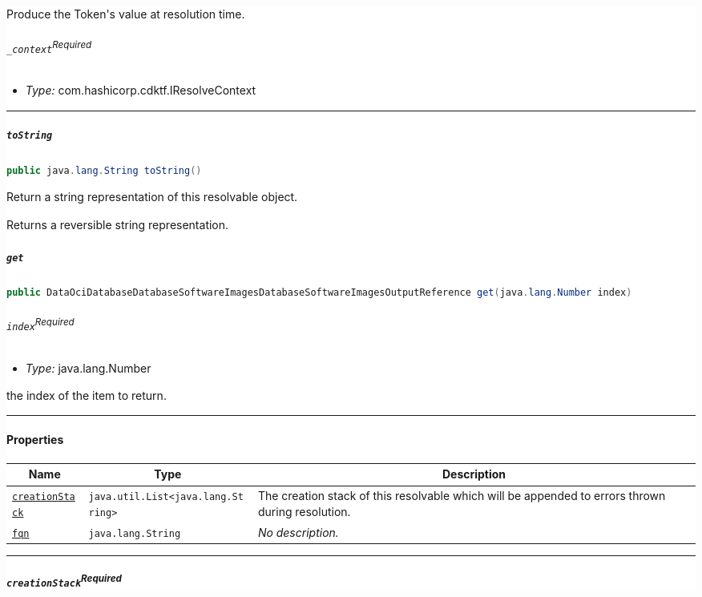 Produce the Token's value at resolution time.

###### `_context`<sup>Required</sup> <a name="_context" id="rhizo-co-terraform-provider-oci.dataOciDatabaseDatabaseSoftwareImages.DataOciDatabaseDatabaseSoftwareImagesDatabaseSoftwareImagesList.resolve.parameter._context"></a>

- *Type:* com.hashicorp.cdktf.IResolveContext

---

##### `toString` <a name="toString" id="rhizo-co-terraform-provider-oci.dataOciDatabaseDatabaseSoftwareImages.DataOciDatabaseDatabaseSoftwareImagesDatabaseSoftwareImagesList.toString"></a>

```java
public java.lang.String toString()
```

Return a string representation of this resolvable object.

Returns a reversible string representation.

##### `get` <a name="get" id="rhizo-co-terraform-provider-oci.dataOciDatabaseDatabaseSoftwareImages.DataOciDatabaseDatabaseSoftwareImagesDatabaseSoftwareImagesList.get"></a>

```java
public DataOciDatabaseDatabaseSoftwareImagesDatabaseSoftwareImagesOutputReference get(java.lang.Number index)
```

###### `index`<sup>Required</sup> <a name="index" id="rhizo-co-terraform-provider-oci.dataOciDatabaseDatabaseSoftwareImages.DataOciDatabaseDatabaseSoftwareImagesDatabaseSoftwareImagesList.get.parameter.index"></a>

- *Type:* java.lang.Number

the index of the item to return.

---


#### Properties <a name="Properties" id="Properties"></a>

| **Name** | **Type** | **Description** |
| --- | --- | --- |
| <code><a href="#rhizo-co-terraform-provider-oci.dataOciDatabaseDatabaseSoftwareImages.DataOciDatabaseDatabaseSoftwareImagesDatabaseSoftwareImagesList.property.creationStack">creationStack</a></code> | <code>java.util.List<java.lang.String></code> | The creation stack of this resolvable which will be appended to errors thrown during resolution. |
| <code><a href="#rhizo-co-terraform-provider-oci.dataOciDatabaseDatabaseSoftwareImages.DataOciDatabaseDatabaseSoftwareImagesDatabaseSoftwareImagesList.property.fqn">fqn</a></code> | <code>java.lang.String</code> | *No description.* |

---

##### `creationStack`<sup>Required</sup> <a name="creationStack" id="rhizo-co-terraform-provider-oci.dataOciDatabaseDatabaseSoftwareImages.DataOciDatabaseDatabaseSoftwareImagesDatabaseSoftwareImagesList.property.creationStack"></a>
